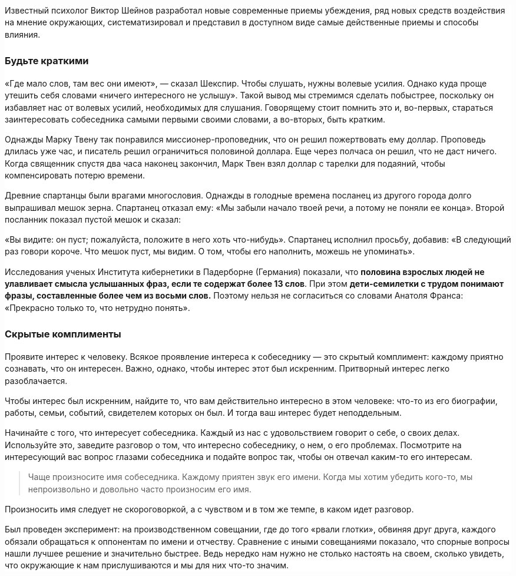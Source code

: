 Известный психолог Виктор Шейнов разработал новые современные приемы убеждения, ряд новых средств воздействия на мнение окружающих, систематизировал и представил в доступном виде самые действенные приемы и способы влияния.

### Будьте краткими

«Где мало слов, там вес они имеют», — сказал Шекспир. Чтобы слушать, нужны волевые усилия. Однако куда проще утешить себя словами «ничего интересного не услышу». Такой вывод мы стремимся сделать побыстрее, поскольку он избавляет нас от волевых усилий, необходимых для слушания. Говорящему стоит помнить это и, во-первых, стараться заинтересовать собеседника самыми первыми своими словами, а во-вторых, быть кратким.

Однажды Марку Твену так понравился миссионер-проповедник, что он решил пожертвовать ему доллар. Проповедь длилась уже час, и писатель решил ограничиться половиной доллара. Еще через полчаса он решил, что не даст ничего. Когда священник спустя два часа наконец закончил, Марк Твен взял доллар с тарелки для подаяний, чтобы компенсировать потерю времени.

Древние спартанцы были врагами многословия. Однажды в голодные времена посланец из другого города долго выпрашивал мешок зерна. Спартанец отказал ему: «Мы забыли начало твоей речи, а потому не поняли ее конца». Второй посланник показал пустой мешок и сказал:

«Вы видите: он пуст; пожалуйста, положите в него хоть что-нибудь». Спартанец исполнил просьбу, добавив: «В следующий раз говори короче. Что мешок пуст, мы видим. О том, чтобы его наполнить, можешь не упоминать».

Исследования ученых Института кибернетики в Падерборне (Германия) показали, что **половина взрослых людей не улавливает смысла услышанных фраз, если те содержат более 13 слов**. При этом **дети-семилетки с трудом понимают фразы, составленные более чем из восьми слов.** Поэтому нельзя не согласиться со словами Анатоля Франса: «Прекрасно только то, что нетрудно понять».

### Скрытые комплименты

Проявите интерес к человеку. Всякое проявление интереса к собеседнику — это скрытый комплимент: каждому приятно сознавать, что он интересен. Важно, однако, чтобы интерес этот был искренним. Притворный интерес легко разоблачается.

Чтобы интерес был искренним, найдите то, что вам действительно интересно в этом человеке: что-то из его биографии, работы, семьи, событий, свидетелем которых он был. И тогда ваш интерес будет неподдельным.

Начинайте с того, что интересует собеседника. Каждый из нас с удовольствием говорит о себе, о своих делах. Используйте это, заведите разговор о том, что интересно собеседнику, о нем, о его проблемах. Посмотрите на интересующий вас вопрос глазами собеседника и подайте вопрос так, чтобы он отвечал каким-то его интересам.

> Чаще произносите имя собеседника. Каждому приятен звук его имени. Когда мы хотим убедить кого-то, мы непроизвольно и довольно часто произносим его имя.

Произносить имя следует не скороговоркой, а с чувством и в том же темпе, в каком идет разговор.

Был проведен эксперимент: на производственном совещании, где до того «рвали глотки», обвиняя друг друга, каждого обязали обращаться к оппонентам по имени и отчеству. Сравнение с иными совещаниями показало, что спорные вопросы нашли лучшее решение и значительно быстрее. Ведь нередко нам нужно не столько настоять на своем, сколько увидеть, что окружающие к нам прислушиваются и мы для них что-то значим.

